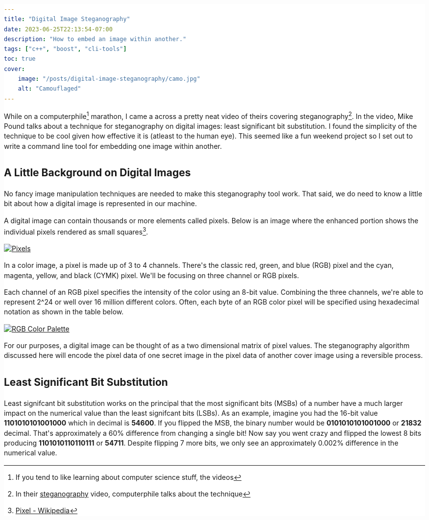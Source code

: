 ```yaml
---
title: "Digital Image Steganography"
date: 2023-06-25T22:13:54-07:00
description: "How to embed an image within another."
tags: ["c++", "boost", "cli-tools"]
toc: true
cover:
    image: "/posts/digital-image-steganography/camo.jpg"
    alt: "Camouflaged"
---
```


While on a computerphile[^1] marathon, I came a across a pretty neat video of
theirs covering steganography[^2]. In the video, Mike Pound talks about a
technique for steganography on digital images: least significant bit
substitution. I found the simplicity of the technique to be cool given how
effective it is (atleast to the human eye). This seemed like a fun weekend
project so I set out to write a command line tool for embedding one image within
another.

## A Little Background on Digital Images

No fancy image manipulation techniques are needed to make this steganography
tool work. That said, we do need to know a little bit about how a digital image
is represented in our machine.

A digital image can contain thousands or more elements called pixels.  Below is
an image where the enhanced portion shows the individual pixels rendered as
small squares[^3].

[![Pixels](/posts/digital-image-steganography/pixels.png#center)][3]

In a color image, a pixel is made up of 3 to 4 channels. There's the classic
red, green, and blue (RGB) pixel and the cyan, magenta, yellow, and black (CYMK)
pixel. We'll be focusing on three channel or RGB pixels.

Each channel of an RGB pixel specifies the intensity of the color using an 8-bit
value. Combining the three channels, we're able to represent 2^24 or well over
16 million different colors. Often, each byte of an RGB color pixel will be
specified using hexadecimal notation as shown in the table below.

[![RGB Color Palette](/posts/digital-image-steganography/color-palette.gif#center)][4]

For our purposes, a digital image can be thought of as a two dimensional matrix
of pixel values. The steganography algorithm discussed here will encode the
pixel data of one secret image in the pixel data of another cover image using a
reversible process.

## Least Significant Bit Substitution

Least signifcant bit substitution works on the principal that the most
significant bits (MSBs) of a number have a much larger impact on the numerical
value than the least signifcant bits (LSBs). As an example, imagine you had the
16-bit value **1101010101001000** which in decimal is **54600**. If you flipped
the MSB, the binary number would be **0101010101001000** or **21832** decimal.
That's approximately a 60% difference from changing a single bit! Now say you
went crazy and flipped the lowest 8 bits producing **1101010110110111** or
**54711**.  Despite flipping 7 more bits, we only see an approximately 0.002%
difference in the numerical value.


[1]: https://www.youtube.com/@Computerphile
[2]: https://www.youtube.com/watch?v=TWEXCYQKyDc
[3]: https://en.wikipedia.org/wiki/Pixel
[4]: https://en.wikipedia.org/wiki/RGB_color_model#/media/File:Palette_of_125_main_colors_with_RGB_components_divisible_by_64.gif
[5]: https://github.com/ivan-guerra/steganography/tree/master/resources
[6]: https://github.com/ivan-guerra/steganography/blob/master/resources/unmerged.jpg
[7]: https://steghide.sourceforge.net/documentation/manpage.php
[8]: https://github.com/ivan-guerra/steganography/tree/master
[^1]: If you tend to like learning about computer science stuff, the videos
[^2]: In their [steganography][2] video, computerphile talks about the technique
[^3]: [Pixel - Wikipedia][3]
[^4]: From the manpage: [Steghide][7] is a steganography program that is able to